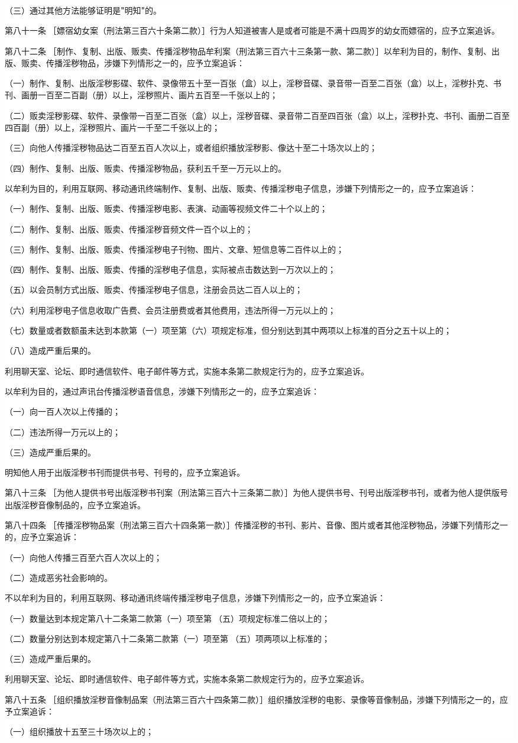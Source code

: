（三）通过其他方法能够证明是"明知"的。

第八十一条 ［嫖宿幼女案（刑法第三百六十条第二款）］行为人知道被害人是或者可能是不满十四周岁的幼女而嫖宿的，应予立案追诉。

第八十二条 ［制作、复制、出版、贩卖、传播淫秽物品牟利案（刑法第三百六十三条第一款、第二款）］以牟利为目的，制作、复制、出版、贩卖、传播淫秽物品，涉嫌下列情形之一的，应予立案追诉：

（一）制作、复制、出版淫秽影碟、软件、录像带五十至一百张（盒）以上，淫秽音碟、录音带一百至二百张（盒）以上，淫秽扑克、书刊、画册一百至二百副（册）以上，淫秽照片、画片五百至一千张以上的；

（二）贩卖淫秽影碟、软件、录像带一百至二百张（盒）以上，淫秽音碟、录音带二百至四百张（盒）以上，淫秽扑克、书刊、画册二百至四百副（册）以上，淫秽照片、画片一千至二千张以上的；

（三）向他人传播淫秽物品达二百至五百人次以上，或者组织播放淫秽影、像达十至二十场次以上的；

（四）制作、复制、出版、贩卖、传播淫秽物品，获利五千至一万元以上的。

以牟利为目的，利用互联网、移动通讯终端制作、复制、出版、贩卖、传播淫秽电子信息，涉嫌下列情形之一的，应予立案追诉：

（一）制作、复制、出版、贩卖、传播淫秽电影、表演、动画等视频文件二十个以上的；

（二）制作、复制、出版、贩卖、传播淫秽音频文件一百个以上的；

（三）制作、复制、出版、贩卖、传播淫秽电子刊物、图片、文章、短信息等二百件以上的；

（四）制作、复制、出版、贩卖、传播的淫秽电子信息，实际被点击数达到一万次以上的；

（五）以会员制方式出版、贩卖、传播淫秽电子信息，注册会员达二百人以上的；

（六）利用淫秽电子信息收取广告费、会员注册费或者其他费用，违法所得一万元以上的；

（七）数量或者数额虽未达到本款第（一）项至第（六）项规定标准，但分别达到其中两项以上标准的百分之五十以上的；

（八）造成严重后果的。

利用聊天室、论坛、即时通信软件、电子邮件等方式，实施本条第二款规定行为的，应予立案追诉。

以牟利为目的，通过声讯台传播淫秽语音信息，涉嫌下列情形之一的，应予立案追诉：

（一）向一百人次以上传播的；

（二）违法所得一万元以上的；

（三）造成严重后果的。

明知他人用于出版淫秽书刊而提供书号、刊号的，应予立案追诉。

第八十三条 ［为他人提供书号出版淫秽书刊案（刑法第三百六十三条第二款）］为他人提供书号、刊号出版淫秽书刊，或者为他人提供版号出版淫秽音像制品的，应予立案追诉。

第八十四条 ［传播淫秽物品案（刑法第三百六十四条第一款）］传播淫秽的书刊、影片、音像、图片或者其他淫秽物品，涉嫌下列情形之一的，应予立案追诉：

（一）向他人传播三百至六百人次以上的；

（二）造成恶劣社会影响的。

不以牟利为目的，利用互联网、移动通讯终端传播淫秽电子信息，涉嫌下列情形之一的，应予立案追诉：

（一）数量达到本规定第八十二条第二款第（一）项至第 （五）项规定标准二倍以上的；

（二）数量分别达到本规定第八十二条第二款第（一）项至第 （五）项两项以上标准的；

（三）造成严重后果的。

利用聊天室、论坛、即时通信软件、电子邮件等方式，实施本条第二款规定行为的，应予立案追诉。

第八十五条 ［组织播放淫秽音像制品案（刑法第三百六十四条第二款）］组织播放淫秽的电影、录像等音像制品，涉嫌下列情形之一的，应予立案追诉：

（一）组织播放十五至三十场次以上的；
